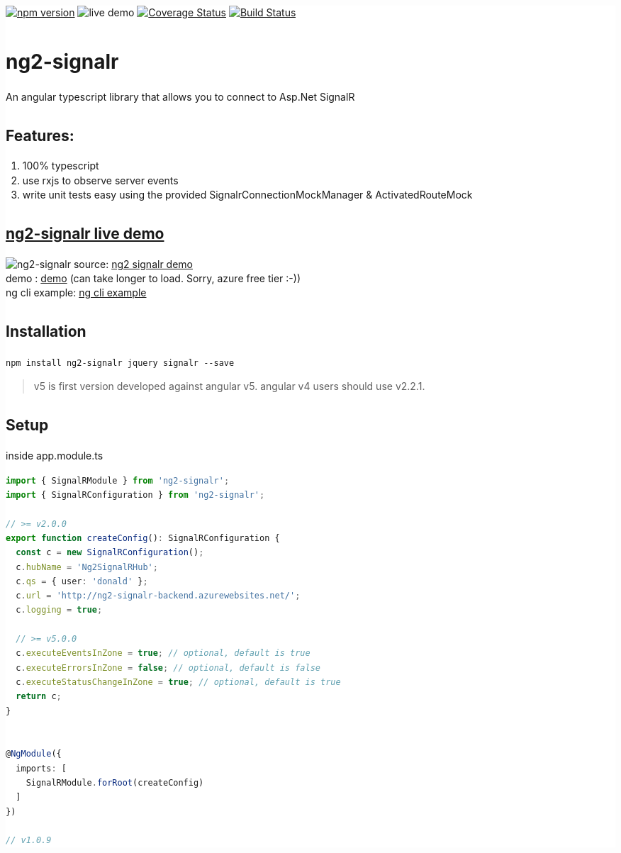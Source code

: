 
[![npm version](https://badge.fury.io/js/ng2-signalr.svg)](https://badge.fury.io/js/ng2-signalr)
![live demo](https://img.shields.io/badge/demo-live-orange.svg)
[![Coverage Status](https://coveralls.io/repos/github/HNeukermans/ng2-signalr/badge.svg?branch=master)](https://coveralls.io/github/HNeukermans/ng2-signalr?branch=master)
[![Build Status](https://travis-ci.org/HNeukermans/ng2-signalr.svg?branch=master)](https://travis-ci.org/HNeukermans/ng2-signalr)
# ng2-signalr
An angular typescript library that allows you to connect to Asp.Net SignalR

## Features:
 1. 100% typescript
 2. use rxjs to observe server events 
 3. write unit tests easy using the provided SignalrConnectionMockManager & ActivatedRouteMock

## [ng2-signalr live demo](http://ng2-signalr-webui.azurewebsites.net)
![ng2-signalr](https://cloud.githubusercontent.com/assets/2285199/22845870/f8cdaff4-efe4-11e6-905d-a471a998125a.gif)
source: [ng2 signalr demo](https://github.com/HNeukermans/ng2-signalr.demo.webui.systemjs) <br>
demo : [demo](http://ng2-signalr-webui.azurewebsites.net) (can take longer to load. Sorry, azure free tier :-))<br>
ng cli example: [ng cli example](https://github.com/HNeukermans/ng2-signalr.demo.webui.ngcli) <br>
## Installation
```
npm install ng2-signalr jquery signalr --save
```

> v5 is first version developed against angular v5. 
> angular v4 users should use v2.2.1.

## Setup
inside app.module.ts
```ts
import { SignalRModule } from 'ng2-signalr';
import { SignalRConfiguration } from 'ng2-signalr';

// >= v2.0.0
export function createConfig(): SignalRConfiguration {
  const c = new SignalRConfiguration();
  c.hubName = 'Ng2SignalRHub';
  c.qs = { user: 'donald' };
  c.url = 'http://ng2-signalr-backend.azurewebsites.net/';
  c.logging = true;
  
  // >= v5.0.0
  c.executeEventsInZone = true; // optional, default is true
  c.executeErrorsInZone = false; // optional, default is false
  c.executeStatusChangeInZone = true; // optional, default is true
  return c;
}


@NgModule({
  imports: [ 
    SignalRModule.forRoot(createConfig)
  ]
})

// v1.0.9
```
